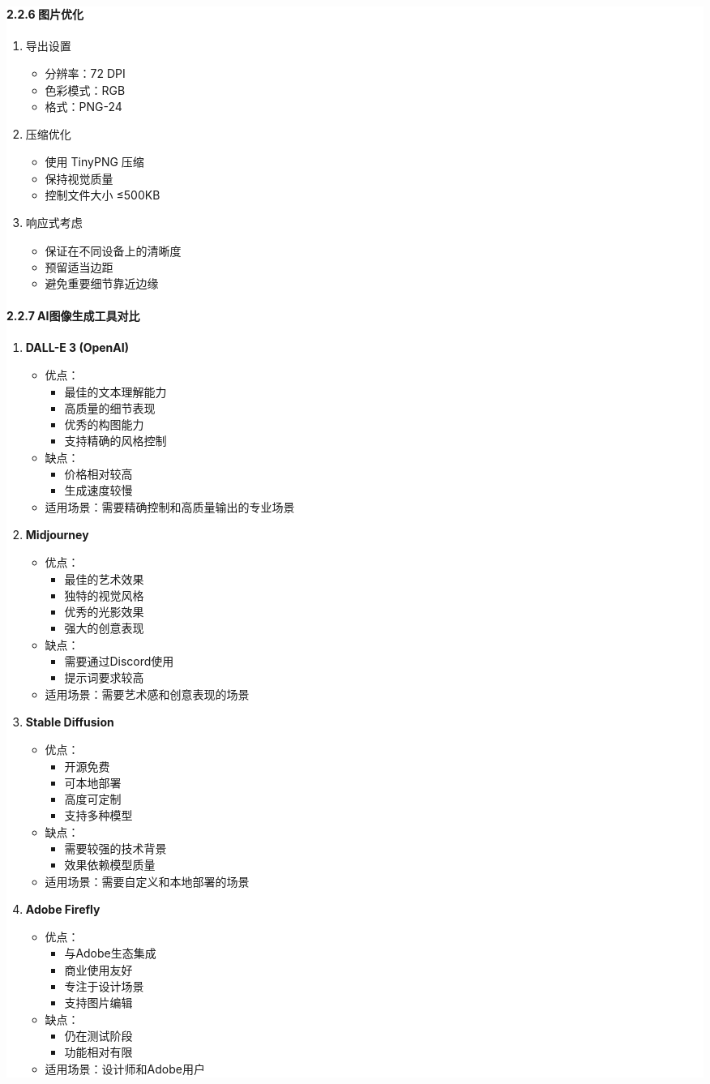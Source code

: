 #### 2.2.6 图片优化
1. 导出设置
   - 分辨率：72 DPI
   - 色彩模式：RGB
   - 格式：PNG-24

2. 压缩优化
   - 使用 TinyPNG 压缩
   - 保持视觉质量
   - 控制文件大小 ≤500KB

3. 响应式考虑
   - 保证在不同设备上的清晰度
   - 预留适当边距
   - 避免重要细节靠近边缘

#### 2.2.7 AI图像生成工具对比

1. **DALL-E 3 (OpenAI)**
   - 优点：
     - 最佳的文本理解能力
     - 高质量的细节表现
     - 优秀的构图能力
     - 支持精确的风格控制
   - 缺点：
     - 价格相对较高
     - 生成速度较慢
   - 适用场景：需要精确控制和高质量输出的专业场景

2. **Midjourney**
   - 优点：
     - 最佳的艺术效果
     - 独特的视觉风格
     - 优秀的光影效果
     - 强大的创意表现
   - 缺点：
     - 需要通过Discord使用
     - 提示词要求较高
   - 适用场景：需要艺术感和创意表现的场景

3. **Stable Diffusion**
   - 优点：
     - 开源免费
     - 可本地部署
     - 高度可定制
     - 支持多种模型
   - 缺点：
     - 需要较强的技术背景
     - 效果依赖模型质量
   - 适用场景：需要自定义和本地部署的场景

4. **Adobe Firefly**
   - 优点：
     - 与Adobe生态集成
     - 商业使用友好
     - 专注于设计场景
     - 支持图片编辑
   - 缺点：
     - 仍在测试阶段
     - 功能相对有限
   - 适用场景：设计师和Adobe用户
